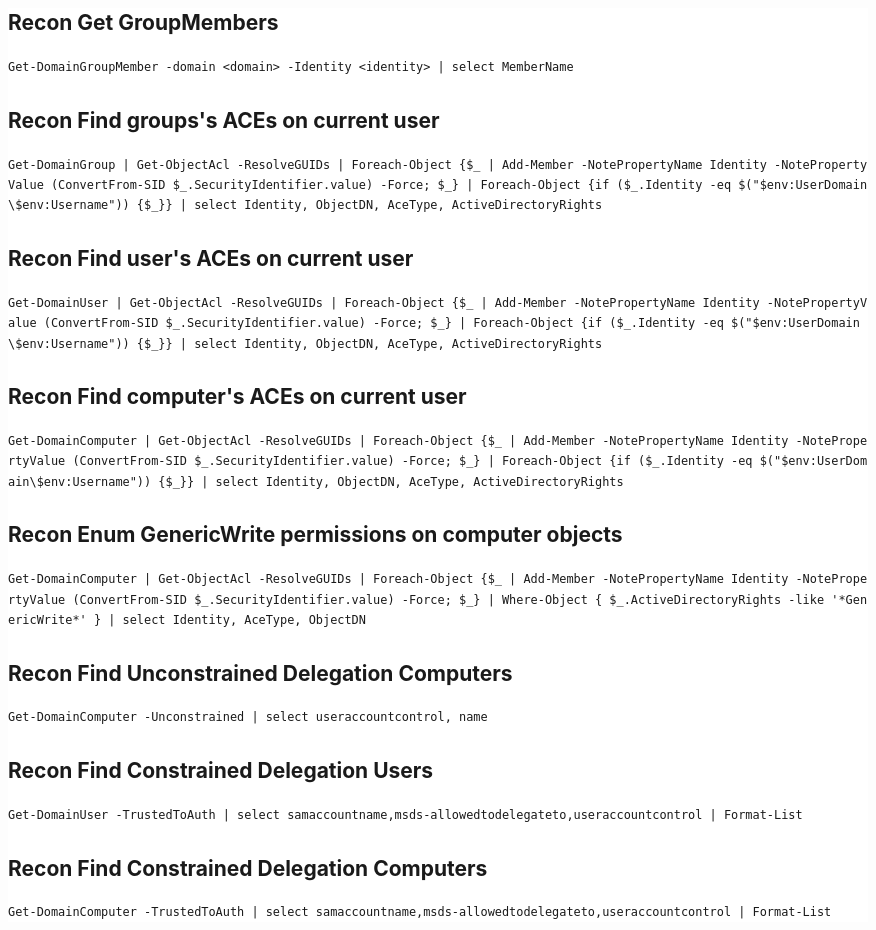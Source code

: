 ## Recon Get GroupMembers
```
Get-DomainGroupMember -domain <domain> -Identity <identity> | select MemberName
```

## Recon Find groups's ACEs on current user
```
Get-DomainGroup | Get-ObjectAcl -ResolveGUIDs | Foreach-Object {$_ | Add-Member -NotePropertyName Identity -NotePropertyValue (ConvertFrom-SID $_.SecurityIdentifier.value) -Force; $_} | Foreach-Object {if ($_.Identity -eq $("$env:UserDomain\$env:Username")) {$_}} | select Identity, ObjectDN, AceType, ActiveDirectoryRights
```

## Recon Find user's ACEs on current user
```
Get-DomainUser | Get-ObjectAcl -ResolveGUIDs | Foreach-Object {$_ | Add-Member -NotePropertyName Identity -NotePropertyValue (ConvertFrom-SID $_.SecurityIdentifier.value) -Force; $_} | Foreach-Object {if ($_.Identity -eq $("$env:UserDomain\$env:Username")) {$_}} | select Identity, ObjectDN, AceType, ActiveDirectoryRights
```

## Recon Find computer's ACEs on current user
```
Get-DomainComputer | Get-ObjectAcl -ResolveGUIDs | Foreach-Object {$_ | Add-Member -NotePropertyName Identity -NotePropertyValue (ConvertFrom-SID $_.SecurityIdentifier.value) -Force; $_} | Foreach-Object {if ($_.Identity -eq $("$env:UserDomain\$env:Username")) {$_}} | select Identity, ObjectDN, AceType, ActiveDirectoryRights
```

## Recon Enum GenericWrite permissions on computer objects
```
Get-DomainComputer | Get-ObjectAcl -ResolveGUIDs | Foreach-Object {$_ | Add-Member -NotePropertyName Identity -NotePropertyValue (ConvertFrom-SID $_.SecurityIdentifier.value) -Force; $_} | Where-Object { $_.ActiveDirectoryRights -like '*GenericWrite*' } | select Identity, AceType, ObjectDN
```

## Recon Find Unconstrained Delegation Computers
```
Get-DomainComputer -Unconstrained | select useraccountcontrol, name
```

## Recon Find Constrained Delegation Users
```
Get-DomainUser -TrustedToAuth | select samaccountname,msds-allowedtodelegateto,useraccountcontrol | Format-List
```

## Recon Find Constrained Delegation Computers
```
Get-DomainComputer -TrustedToAuth | select samaccountname,msds-allowedtodelegateto,useraccountcontrol | Format-List
```
